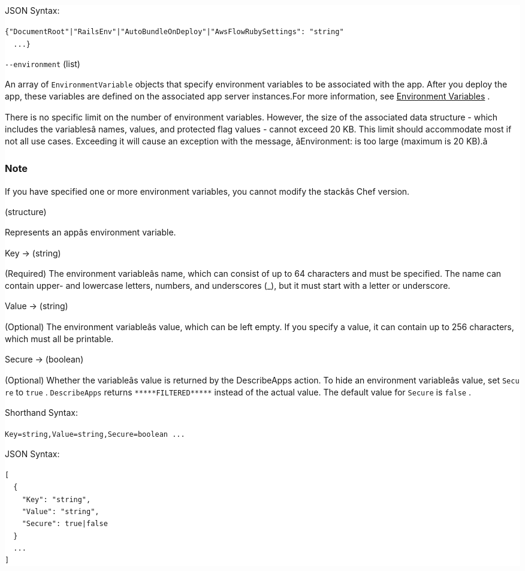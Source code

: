 JSON Syntax:

```
{"DocumentRoot"|"RailsEnv"|"AutoBundleOnDeploy"|"AwsFlowRubySettings": "string"
  ...}
```

`--environment` (list)

An array of `EnvironmentVariable` objects that specify environment variables to be associated with the app. After you deploy the app, these variables are defined on the associated app server instances.For more information, see [Environment Variables](https://docs.aws.amazon.com/opsworks/latest/userguide/workingapps-creating.html#workingapps-creating-environment) .

There is no specific limit on the number of environment variables. However, the size of the associated data structure - which includes the variablesâ names, values, and protected flag values - cannot exceed 20 KB. This limit should accommodate most if not all use cases. Exceeding it will cause an exception with the message, âEnvironment: is too large (maximum is 20 KB).â

### Note

If you have specified one or more environment variables, you cannot modify the stackâs Chef version.

(structure)

Represents an appâs environment variable.

Key -> (string)

(Required) The environment variableâs name, which can consist of up to 64 characters and must be specified. The name can contain upper- and lowercase letters, numbers, and underscores (_), but it must start with a letter or underscore.

Value -> (string)

(Optional) The environment variableâs value, which can be left empty. If you specify a value, it can contain up to 256 characters, which must all be printable.

Secure -> (boolean)

(Optional) Whether the variableâs value is returned by the  DescribeApps action. To hide an environment variableâs value, set `Secure` to `true` . `DescribeApps` returns `*****FILTERED*****` instead of the actual value. The default value for `Secure` is `false` .

Shorthand Syntax:

```
Key=string,Value=string,Secure=boolean ...
```

JSON Syntax:

```
[
  {
    "Key": "string",
    "Value": "string",
    "Secure": true|false
  }
  ...
]
```
